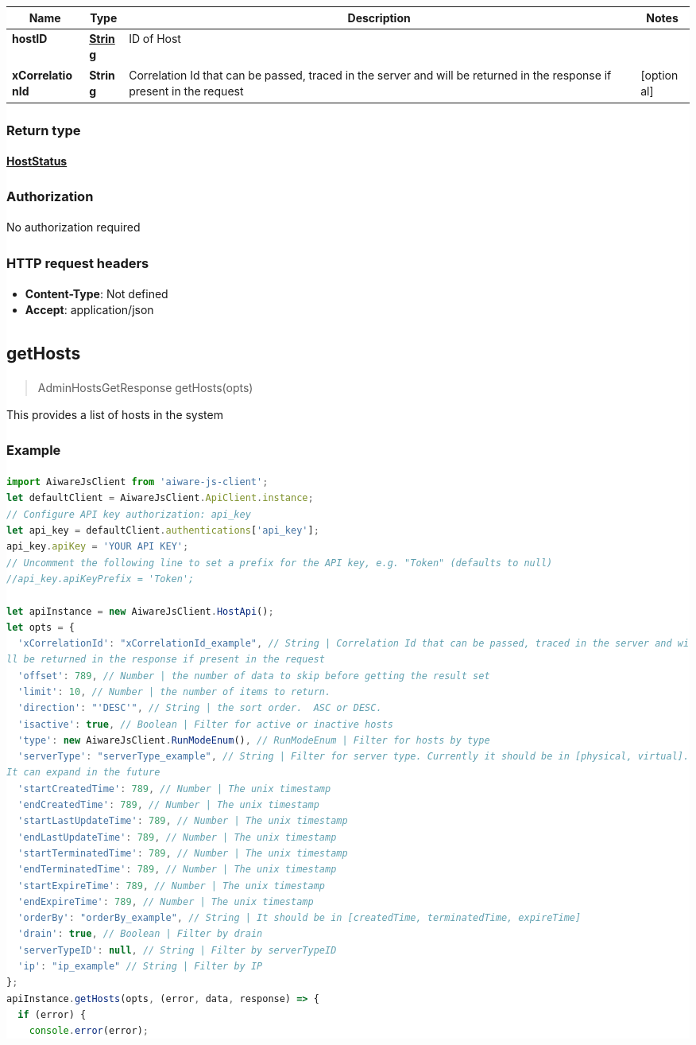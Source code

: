 
Name | Type | Description  | Notes
------------- | ------------- | ------------- | -------------
 **hostID** | [**String**](.md)| ID of Host | 
 **xCorrelationId** | **String**| Correlation Id that can be passed, traced in the server and will be returned in the response if present in the request | [optional] 

### Return type

[**HostStatus**](HostStatus.md)

### Authorization

No authorization required

### HTTP request headers

- **Content-Type**: Not defined
- **Accept**: application/json


## getHosts

> AdminHostsGetResponse getHosts(opts)

This provides a list of hosts in the system

### Example

```javascript
import AiwareJsClient from 'aiware-js-client';
let defaultClient = AiwareJsClient.ApiClient.instance;
// Configure API key authorization: api_key
let api_key = defaultClient.authentications['api_key'];
api_key.apiKey = 'YOUR API KEY';
// Uncomment the following line to set a prefix for the API key, e.g. "Token" (defaults to null)
//api_key.apiKeyPrefix = 'Token';

let apiInstance = new AiwareJsClient.HostApi();
let opts = {
  'xCorrelationId': "xCorrelationId_example", // String | Correlation Id that can be passed, traced in the server and will be returned in the response if present in the request
  'offset': 789, // Number | the number of data to skip before getting the result set
  'limit': 10, // Number | the number of items to return.
  'direction': "'DESC'", // String | the sort order.  ASC or DESC.
  'isactive': true, // Boolean | Filter for active or inactive hosts
  'type': new AiwareJsClient.RunModeEnum(), // RunModeEnum | Filter for hosts by type
  'serverType': "serverType_example", // String | Filter for server type. Currently it should be in [physical, virtual]. It can expand in the future
  'startCreatedTime': 789, // Number | The unix timestamp
  'endCreatedTime': 789, // Number | The unix timestamp
  'startLastUpdateTime': 789, // Number | The unix timestamp
  'endLastUpdateTime': 789, // Number | The unix timestamp
  'startTerminatedTime': 789, // Number | The unix timestamp
  'endTerminatedTime': 789, // Number | The unix timestamp
  'startExpireTime': 789, // Number | The unix timestamp
  'endExpireTime': 789, // Number | The unix timestamp
  'orderBy': "orderBy_example", // String | It should be in [createdTime, terminatedTime, expireTime]
  'drain': true, // Boolean | Filter by drain
  'serverTypeID': null, // String | Filter by serverTypeID
  'ip': "ip_example" // String | Filter by IP
};
apiInstance.getHosts(opts, (error, data, response) => {
  if (error) {
    console.error(error);
```